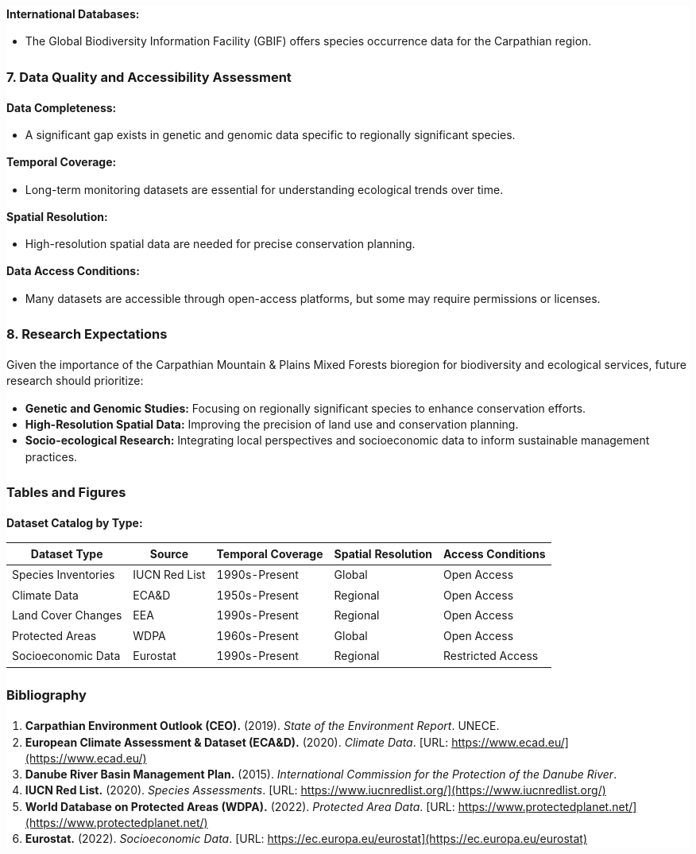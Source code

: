 **International Databases:**
- The Global Biodiversity Information Facility (GBIF) offers species occurrence data for the Carpathian region.

### 7. Data Quality and Accessibility Assessment

**Data Completeness:**
- A significant gap exists in genetic and genomic data specific to regionally significant species.

**Temporal Coverage:**
- Long-term monitoring datasets are essential for understanding ecological trends over time.

**Spatial Resolution:**
- High-resolution spatial data are needed for precise conservation planning.

**Data Access Conditions:**
- Many datasets are accessible through open-access platforms, but some may require permissions or licenses.

### 8. Research Expectations

Given the importance of the Carpathian Mountain & Plains Mixed Forests bioregion for biodiversity and ecological services, future research should prioritize:

- **Genetic and Genomic Studies:** Focusing on regionally significant species to enhance conservation efforts.
- **High-Resolution Spatial Data:** Improving the precision of land use and conservation planning.
- **Socio-ecological Research:** Integrating local perspectives and socioeconomic data to inform sustainable management practices.

### Tables and Figures

**Dataset Catalog by Type:**

| Dataset Type            | Source                     | Temporal Coverage   | Spatial Resolution | Access Conditions                    |
|-------------------------|---------------------------|--------------------|--------------------|------------------------------------|
| Species Inventories     | IUCN Red List             | 1990s-Present       | Global             | Open Access                        |
| Climate Data            | ECA&D                     | 1950s-Present      | Regional           | Open Access                        |
| Land Cover Changes      | EEA                       | 1990s-Present      | Regional           | Open Access                        |
| Protected Areas         | WDPA                      | 1960s-Present      | Global             | Open Access                        |
| Socioeconomic Data      | Eurostat                  | 1990s-Present      | Regional           | Restricted Access                   |

### Bibliography

1. **Carpathian Environment Outlook (CEO).** (2019). *State of the Environment Report*. UNECE.
2. **European Climate Assessment & Dataset (ECA&D).** (2020). *Climate Data*. [URL: https://www.ecad.eu/](https://www.ecad.eu/)
3. **Danube River Basin Management Plan.** (2015). *International Commission for the Protection of the Danube River*.
4. **IUCN Red List.** (2020). *Species Assessments*. [URL: https://www.iucnredlist.org/](https://www.iucnredlist.org/)
5. **World Database on Protected Areas (WDPA).** (2022). *Protected Area Data*. [URL: https://www.protectedplanet.net/](https://www.protectedplanet.net/)
6. **Eurostat.** (2022). *Socioeconomic Data*. [URL: https://ec.europa.eu/eurostat](https://ec.europa.eu/eurostat)
